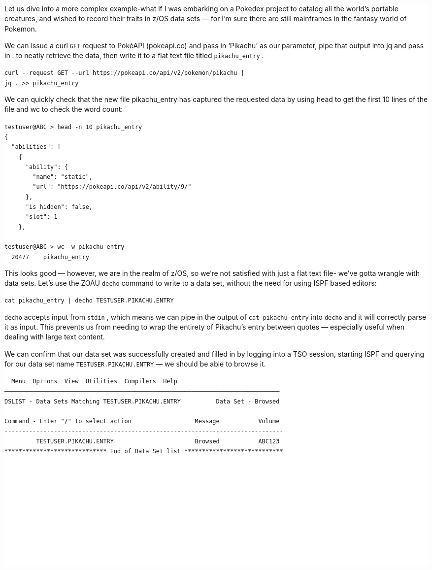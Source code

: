 Let us dive into a more complex example-what if I was embarking on a Pokedex project to catalog all the world’s portable creatures, and wished to record their traits in z/OS data sets — for I’m sure there are still mainframes in the fantasy world of Pokemon.

We can issue a curl `GET` request to PokéAPI (pokeapi.co) and pass in ‘Pikachu’ as our parameter, pipe that output into jq and pass in . to neatly retrieve the data, then write it to a flat text file titled `pikachu_entry` .

```
curl --request GET --url https://pokeapi.co/api/v2/pokemon/pikachu | 
jq . >> pikachu_entry
```

We can quickly check that the new file pikachu_entry has captured the requested data by using head to get the first 10 lines of the file and wc to check the word count:

```
testuser@ABC > head -n 10 pikachu_entry
{
  "abilities": [
    {
      "ability": {
        "name": "static",
        "url": "https://pokeapi.co/api/v2/ability/9/"
      },
      "is_hidden": false,
      "slot": 1
    }, 

testuser@ABC > wc -w pikachu_entry
  20477    pikachu_entry
```

This looks good — however, we are in the realm of z/OS, so we’re not satisfied with just a flat text file- we’ve gotta wrangle with data sets. Let’s use the ZOAU `decho` command to write to a data set, without the need for using ISPF based editors:

```
cat pikachu_entry | decho TESTUSER.PIKACHU.ENTRY
```

`decho` accepts input from `stdin` , which means we can pipe in the output of `cat pikachu_entry` into `decho` and it will correctly parse it as input. This prevents us from needing to wrap the entirety of Pikachu’s entry between quotes — especially useful when dealing with large text content.

We can confirm that our data set was successfully created and filled in by logging into a TSO session, starting ISPF and querying for our data set name `TESTUSER.PIKACHU.ENTRY` — we should be able to browse it.

```
  Menu  Options  View  Utilities  Compilers  Help                              
────────────────────────────────────────────────────────────────────────────── 
DSLIST - Data Sets Matching TESTUSER.PIKACHU.ENTRY          Data Set - Browsed 
                                                                               
Command - Enter "/" to select action                  Message           Volume 
-------------------------------------------------------------------------------
         TESTUSER.PIKACHU.ENTRY                       Browsed           ABC123 
***************************** End of Data Set list ****************************
                                                                               
                                                                               
                                                                               
                                                                               
                                                                               
                                                                               
                                                                               
                                                                               
                                                                               
                                                                               
                                                                               
```